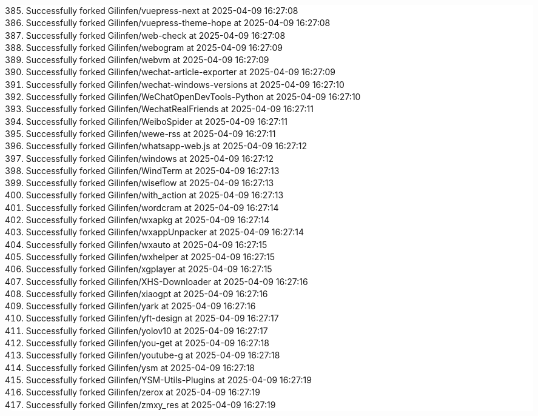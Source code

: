 385. Successfully forked Gilinfen/vuepress-next at 2025-04-09 16:27:08
386. Successfully forked Gilinfen/vuepress-theme-hope at 2025-04-09 16:27:08
387. Successfully forked Gilinfen/web-check at 2025-04-09 16:27:08
388. Successfully forked Gilinfen/webogram at 2025-04-09 16:27:09
389. Successfully forked Gilinfen/webvm at 2025-04-09 16:27:09
390. Successfully forked Gilinfen/wechat-article-exporter at 2025-04-09 16:27:09
391. Successfully forked Gilinfen/wechat-windows-versions at 2025-04-09 16:27:10
392. Successfully forked Gilinfen/WeChatOpenDevTools-Python at 2025-04-09 16:27:10
393. Successfully forked Gilinfen/WechatRealFriends at 2025-04-09 16:27:11
394. Successfully forked Gilinfen/WeiboSpider at 2025-04-09 16:27:11
395. Successfully forked Gilinfen/wewe-rss at 2025-04-09 16:27:11
396. Successfully forked Gilinfen/whatsapp-web.js at 2025-04-09 16:27:12
397. Successfully forked Gilinfen/windows at 2025-04-09 16:27:12
398. Successfully forked Gilinfen/WindTerm at 2025-04-09 16:27:13
399. Successfully forked Gilinfen/wiseflow at 2025-04-09 16:27:13
400. Successfully forked Gilinfen/with_action at 2025-04-09 16:27:13
401. Successfully forked Gilinfen/wordcram at 2025-04-09 16:27:14
402. Successfully forked Gilinfen/wxapkg at 2025-04-09 16:27:14
403. Successfully forked Gilinfen/wxappUnpacker at 2025-04-09 16:27:14
404. Successfully forked Gilinfen/wxauto at 2025-04-09 16:27:15
405. Successfully forked Gilinfen/wxhelper at 2025-04-09 16:27:15
406. Successfully forked Gilinfen/xgplayer at 2025-04-09 16:27:15
407. Successfully forked Gilinfen/XHS-Downloader at 2025-04-09 16:27:16
408. Successfully forked Gilinfen/xiaogpt at 2025-04-09 16:27:16
409. Successfully forked Gilinfen/yark at 2025-04-09 16:27:16
410. Successfully forked Gilinfen/yft-design at 2025-04-09 16:27:17
411. Successfully forked Gilinfen/yolov10 at 2025-04-09 16:27:17
412. Successfully forked Gilinfen/you-get at 2025-04-09 16:27:18
413. Successfully forked Gilinfen/youtube-g at 2025-04-09 16:27:18
414. Successfully forked Gilinfen/ysm at 2025-04-09 16:27:18
415. Successfully forked Gilinfen/YSM-Utils-Plugins at 2025-04-09 16:27:19
416. Successfully forked Gilinfen/zerox at 2025-04-09 16:27:19
417. Successfully forked Gilinfen/zmxy_res at 2025-04-09 16:27:19
